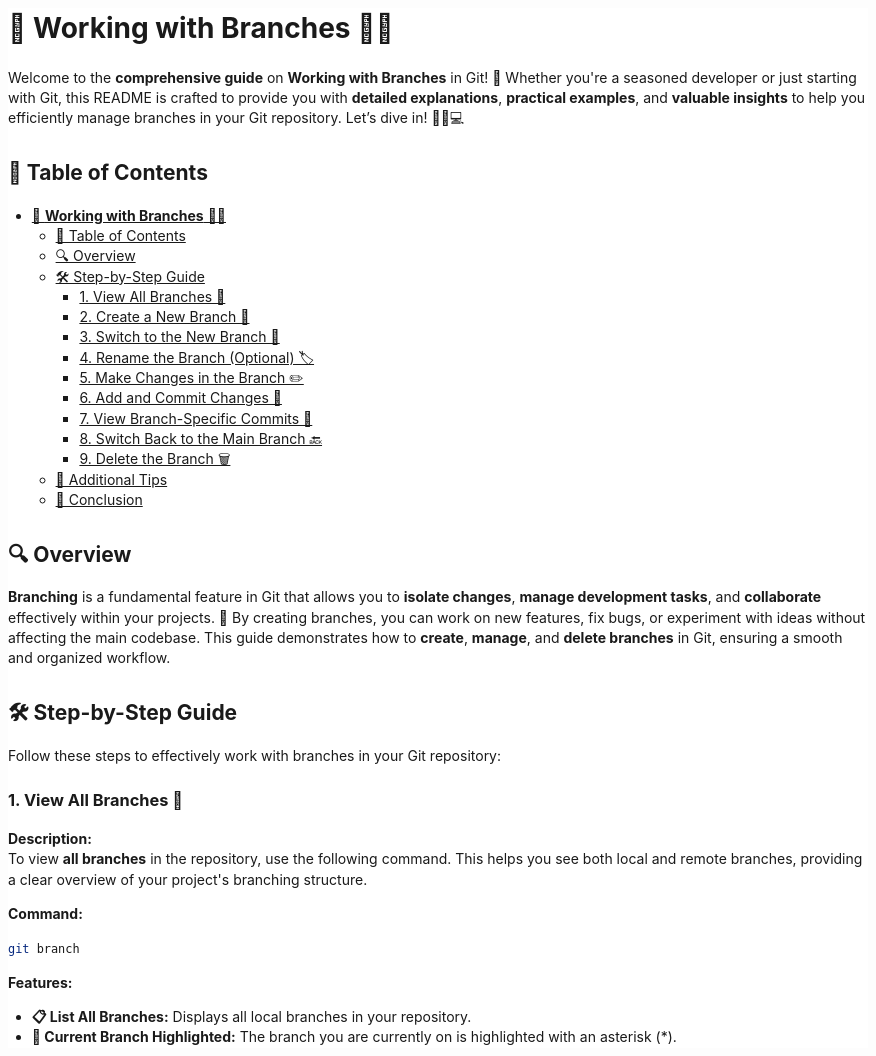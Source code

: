 # 📂 **Working with Branches** 🌿🔀

Welcome to the **comprehensive guide** on **Working with Branches** in Git! 🚀 Whether you're a seasoned developer or just starting with Git, this README is crafted to provide you with **detailed explanations**, **practical examples**, and **valuable insights** to help you efficiently manage branches in your Git repository. Let’s dive in! 🏊‍♂️💻


## 📑 Table of Contents

- [📂 **Working with Branches** 🌿🔀](#-working-with-branches-)
  - [📑 Table of Contents](#-table-of-contents)
  - [🔍 Overview](#-overview)
  - [🛠️ Step-by-Step Guide](#️-step-by-step-guide)
    - [1. View All Branches 📄](#1-view-all-branches-)
    - [2. Create a New Branch 🌱](#2-create-a-new-branch-)
    - [3. Switch to the New Branch 🔄](#3-switch-to-the-new-branch-)
    - [4. Rename the Branch (Optional) 🏷️](#4-rename-the-branch-optional-️)
    - [5. Make Changes in the Branch ✏️](#5-make-changes-in-the-branch-️)
    - [6. Add and Commit Changes 📝](#6-add-and-commit-changes-)
    - [7. View Branch-Specific Commits 📜](#7-view-branch-specific-commits-)
    - [8. Switch Back to the Main Branch 🔙](#8-switch-back-to-the-main-branch-)
    - [9. Delete the Branch 🗑️](#9-delete-the-branch-️)
  - [🔄 Additional Tips](#-additional-tips)
  - [📝 Conclusion](#-conclusion)


## 🔍 Overview

**Branching** is a fundamental feature in Git that allows you to **isolate changes**, **manage development tasks**, and **collaborate** effectively within your projects. 🌟 By creating branches, you can work on new features, fix bugs, or experiment with ideas without affecting the main codebase. This guide demonstrates how to **create**, **manage**, and **delete branches** in Git, ensuring a smooth and organized workflow.


## 🛠️ Step-by-Step Guide

Follow these steps to effectively work with branches in your Git repository:

### 1. View All Branches 📄

**Description:**  
To view **all branches** in the repository, use the following command. This helps you see both local and remote branches, providing a clear overview of your project's branching structure.

**Command:**
```bash
git branch
```

**Features:**
- **📋 List All Branches:** Displays all local branches in your repository.
- **🔄 Current Branch Highlighted:** The branch you are currently on is highlighted with an asterisk (*).
